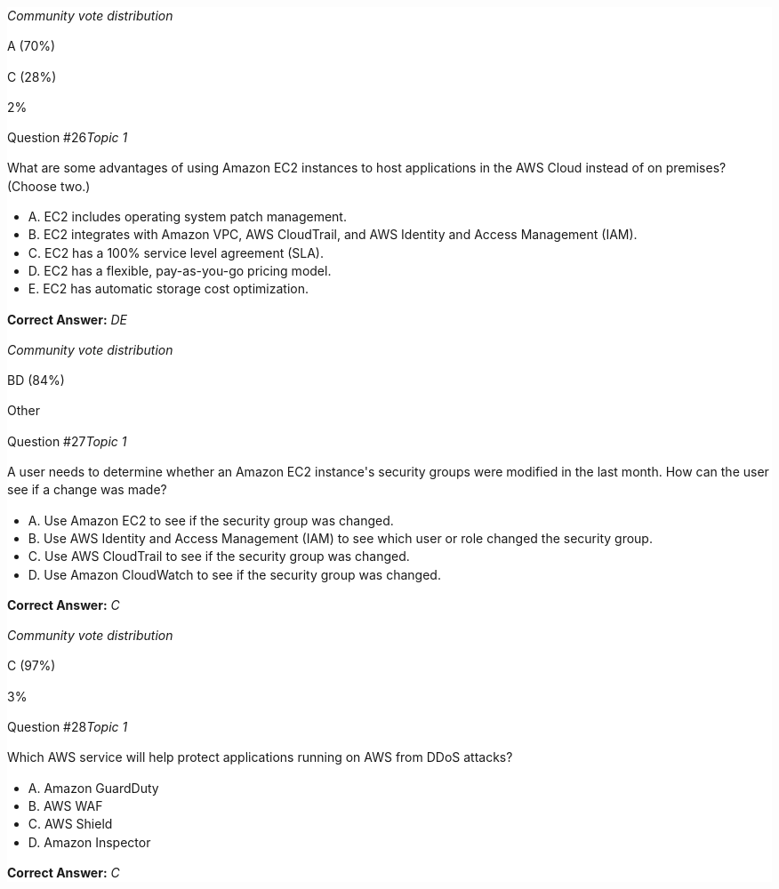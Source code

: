 *Community vote distribution*

A (70%)

C (28%)

2%



Question #26*Topic 1*

What are some advantages of using Amazon EC2 instances to host applications in the AWS Cloud instead of on premises? (Choose two.)

- A. EC2 includes operating system patch management.
- B. EC2 integrates with Amazon VPC, AWS CloudTrail, and AWS Identity and Access Management (IAM).
- C. EC2 has a 100% service level agreement (SLA).
- D. EC2 has a flexible, pay-as-you-go pricing model.
- E. EC2 has automatic storage cost optimization.

**Correct Answer:** *DE*

*Community vote distribution*

BD (84%)

Other



Question #27*Topic 1*

A user needs to determine whether an Amazon EC2 instance's security groups were modified in the last month.
How can the user see if a change was made?

- A. Use Amazon EC2 to see if the security group was changed.
- B. Use AWS Identity and Access Management (IAM) to see which user or role changed the security group.
- C. Use AWS CloudTrail to see if the security group was changed.
- D. Use Amazon CloudWatch to see if the security group was changed.

**Correct Answer:** *C*

*Community vote distribution*

C (97%)

3%



Question #28*Topic 1*

Which AWS service will help protect applications running on AWS from DDoS attacks?

- A. Amazon GuardDuty
- B. AWS WAF
- C. AWS Shield
- D. Amazon Inspector

**Correct Answer:** *C*
